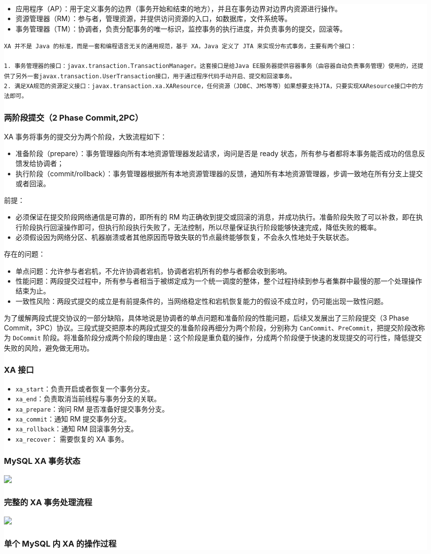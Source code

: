 - 应用程序（AP）：用于定义事务的边界（事务开始和结束的地方），并且在事务边界对边界内资源进行操作。
- 资源管理器（RM）：参与者，管理资源，并提供访问资源的入口，如数据库，文件系统等。
- 事务管理器（TM）：协调者，负责分配事务的唯一标识，监控事务的执行进度，并负责事务的提交，回滚等。

```
XA 并不是 Java 的标准，而是一套和编程语言无关的通用规范，基于 XA，Java 定义了 JTA 来实现分布式事务，主要有两个接口：

1. 事务管理器的接口：javax.transaction.TransactionManager。这套接口是给Java EE服务器提供容器事务（由容器自动负责事务管理）使用的，还提供了另外一套javax.transaction.UserTransaction接口，用于通过程序代码手动开启、提交和回滚事务。
2. 满足XA规范的资源定义接口：javax.transaction.xa.XAResource，任何资源（JDBC、JMS等等）如果想要支持JTA，只要实现XAResource接口中的方法即可。
```

### 两阶段提交（2 Phase Commit,2PC）

XA 事务将事务的提交分为两个阶段，大致流程如下：

- 准备阶段（prepare）：事务管理器向所有本地资源管理器发起请求，询问是否是 ready 状态，所有参与者都将本事务能否成功的信息反馈发给协调者；
- 执行阶段（commit/rollback）：事务管理器根据所有本地资源管理器的反馈，通知所有本地资源管理器，步调一致地在所有分支上提交或者回滚。

前提：

- 必须保证在提交阶段网络通信是可靠的，即所有的 RM 均正确收到提交或回滚的消息，并成功执行。准备阶段失败了可以补救，即在执行阶段执行回滚操作即可，但执行阶段执行失败了，无法控制，所以尽量保证执行阶段能够快速完成，降低失败的概率。
- 必须假设因为网络分区、机器崩溃或者其他原因而导致失联的节点最终能够恢复，不会永久性地处于失联状态。

存在的问题：

- 单点问题：允许参与者宕机，不允许协调者宕机，协调者宕机所有的参与者都会收到影响。
- 性能问题：两段提交过程中，所有参与者相当于被绑定成为一个统一调度的整体，整个过程持续到参与者集群中最慢的那一个处理操作结束为止。
- 一致性风险：两段式提交的成立是有前提条件的，当网络稳定性和宕机恢复能力的假设不成立时，仍可能出现一致性问题。

为了缓解两段式提交协议的一部分缺陷，具体地说是协调者的单点问题和准备阶段的性能问题，后续又发展出了三阶段提交（3 Phase Commit，3PC）协议。三段式提交把原本的两段式提交的准备阶段再细分为两个阶段，分别称为 `CanCommit`、`PreCommit`，把提交阶段改称为 `DoCommit` 阶段。将准备阶段分成两个阶段的理由是：这个阶段是重负载的操作，分成两个阶段便于快速的发现提交的可行性，降低提交失败的风险，避免做无用功。

### XA 接口

- `xa_start`：负责开启或者恢复一个事务分支。
- `xa_end`：负责取消当前线程与事务分支的关联。
- `xa_prepare`：询问 RM 是否准备好提交事务分支。
- `xa_commit`：通知 RM 提交事务分支。
- `xa_rollback`：通知 RM 回滚事务分支。
- `xa_recover`： 需要恢复的 XA 事务。

### MySQL XA 事务状态

![](../images/MySQL下XA事务的状态.png)

### 完整的 XA 事务处理流程

![](../images/XA事务处理流程.png)

### 单个 MySQL 内 XA 的操作过程
